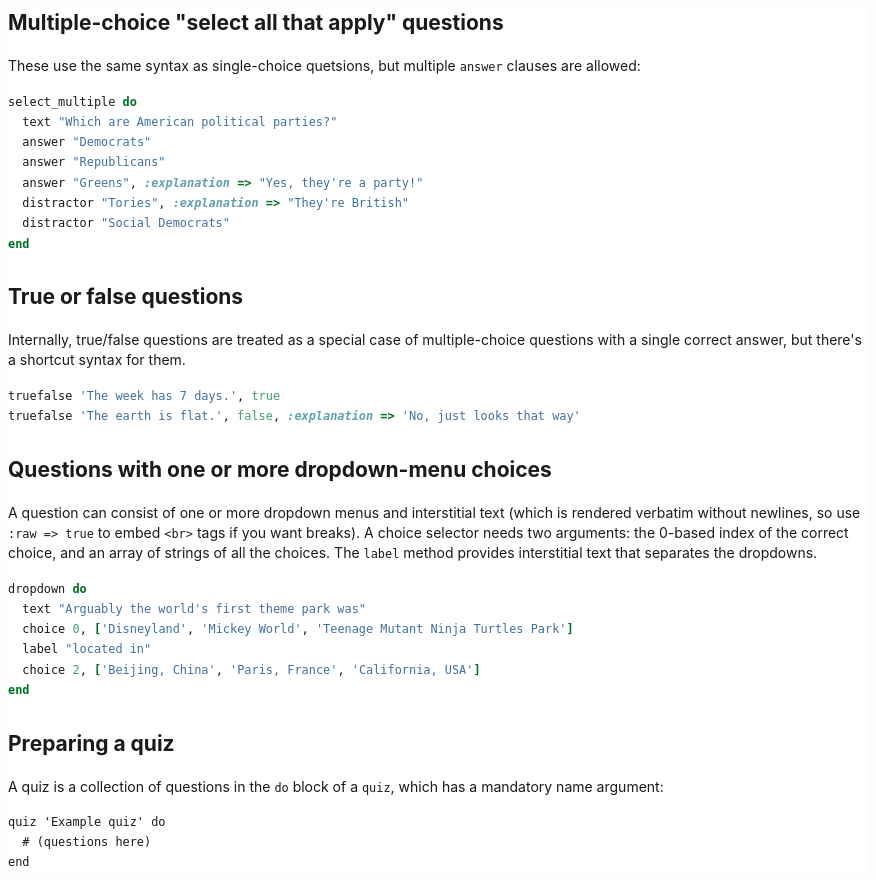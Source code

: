 Multiple-choice "select all that apply" questions
-------------------------------------------------

These use the same syntax as single-choice quetsions, but multiple
`answer` clauses are allowed:

```ruby
select_multiple do
  text "Which are American political parties?"
  answer "Democrats"
  answer "Republicans"
  answer "Greens", :explanation => "Yes, they're a party!"
  distractor "Tories", :explanation => "They're British"
  distractor "Social Democrats"
end
```

True or false questions
-----------------------

Internally, true/false questions are treated as a special case of
multiple-choice questions with a single correct answer, but there's a
shortcut syntax for them.

```ruby
truefalse 'The week has 7 days.', true
truefalse 'The earth is flat.', false, :explanation => 'No, just looks that way'
```

Questions with one or more dropdown-menu choices
------------------------------------------------

A question can consist of one or more dropdown menus and interstitial text (which is rendered verbatim without newlines,
so use `:raw => true` to embed `<br>` tags if you want breaks).  A choice selector needs
two arguments: the 0-based index of the correct choice, and an array of strings of all the choices.
The `label` method provides interstitial text that separates the dropdowns.

```ruby
dropdown do
  text "Arguably the world's first theme park was"
  choice 0, ['Disneyland', 'Mickey World', 'Teenage Mutant Ninja Turtles Park']
  label "located in"
  choice 2, ['Beijing, China', 'Paris, France', 'California, USA']
end
```

Preparing a quiz
----------------

A quiz is a collection of questions in the `do` block of a `quiz`,
which has a mandatory name argument:

    quiz 'Example quiz' do   
      # (questions here)
    end
